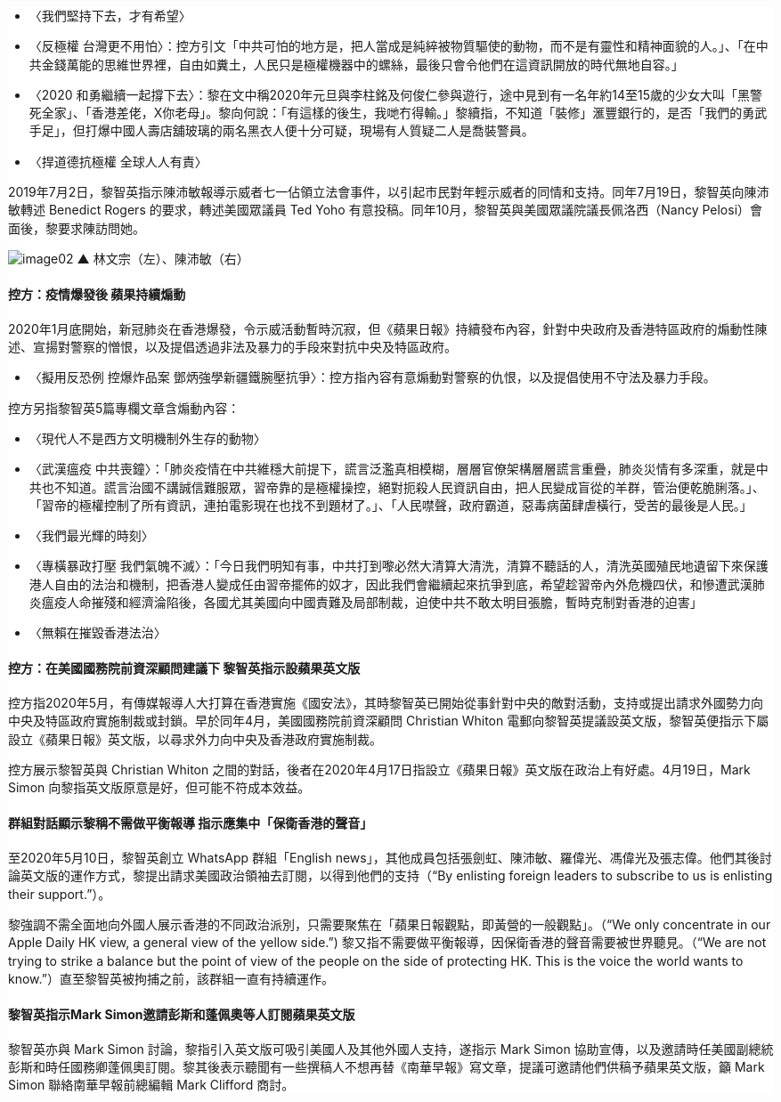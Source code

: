 - 〈我們堅持下去，才有希望〉

- 〈反極權 台灣更不用怕〉：控方引文「中共可怕的地方是，把人當成是純綷被物質驅使的動物，而不是有靈性和精神面貌的人。」、「在中共金錢萬能的思維世界裡，自由如糞土，人民只是極權機器中的螺絲，最後只會令他們在這資訊開放的時代無地自容。」

- 〈2020 和勇繼續一起撐下去〉：黎在文中稱2020年元旦與李柱銘及何俊仁參與遊行，途中見到有一名年約14至15歲的少女大叫「黑警死全家」、「香港差佬，X你老母」。黎向何說：「有這樣的後生，我哋冇得輸。」黎續指，不知道「裝修」滙豐銀行的，是否「我們的勇武手足」，但打爆中國人壽店舖玻璃的兩名黑衣人便十分可疑，現場有人質疑二人是喬裝警員。

- 〈捍道德抗極權 全球人人有責〉

2019年7月2日，黎智英指示陳沛敏報導示威者七一佔領立法會事件，以引起市民對年輕示威者的同情和支持。同年7月19日，黎智英向陳沛敏轉述 Benedict Rogers 的要求，轉述美國眾議員 Ted Yoho 有意投稿。同年10月，黎智英與美國眾議院議長佩洛西（Nancy Pelosi）會面後，黎要求陳訪問她。

![image02](https://i.imgur.com/mBfn9PG.png)
▲ 林文宗（左）、陳沛敏（右）

#### 控方：疫情爆發後 蘋果持續煽動

2020年1月底開始，新冠肺炎在香港爆發，令示威活動暫時沉寂，但《蘋果日報》持續發布內容，針對中央政府及香港特區政府的煽動性陳述、宣揚對警察的憎恨，以及提倡透過非法及暴力的手段來對抗中央及特區政府。

- 〈擬用反恐例 控爆炸品案 鄧炳強學新疆鐵腕壓抗爭〉：控方指內容有意煽動對警察的仇恨，以及提倡使用不守法及暴力手段。

控方另指黎智英5篇專欄文章含煽動內容：

- 〈現代人不是西方文明機制外生存的動物〉

- 〈武漢瘟疫 中共喪鐘〉：「肺炎疫情在中共維穩大前提下，謊言泛濫真相模糊，層層官僚架構層層謊言重疊，肺炎災情有多深重，就是中共也不知道。謊言治國不講誠信難服眾，習帝靠的是極權操控，絕對扼殺人民資訊自由，把人民變成盲從的羊群，管治便乾脆脷落。」、「習帝的極權控制了所有資訊，連拍電影現在也找不到題材了。」、「人民噤聲，政府霸道，惡毒病菌肆虐橫行，受苦的最後是人民。」

- 〈我們最光輝的時刻〉

- 〈專橫暴政打壓 我們氣魄不滅〉：「今日我們明知有事，中共打到嚟必然大清算大清洗，清算不聽話的人，清洗英國殖民地遺留下來保護港人自由的法治和機制，把香港人變成任由習帝擺佈的奴才，因此我們會繼續起來抗爭到底，希望趁習帝內外危機四伏，和慘遭武漢肺炎瘟疫人命摧殘和經濟淪陷後，各國尤其美國向中國責難及局部制裁，迫使中共不敢太明目張膽，暫時克制對香港的迫害」

- 〈無賴在摧毀香港法治〉

#### 控方：在美國國務院前資深顧問建議下 黎智英指示設蘋果英文版

控方指2020年5月，有傳媒報導人大打算在香港實施《國安法》，其時黎智英已開始從事針對中央的敵對活動，支持或提出請求外國勢力向中央及特區政府實施制裁或封鎖。早於同年4月，美國國務院前資深顧問 Christian Whiton 電郵向黎智英提議設英文版，黎智英便指示下屬設立《蘋果日報》英文版，以尋求外力向中央及香港政府實施制裁。

控方展示黎智英與 Christian Whiton 之間的對話，後者在2020年4月17日指設立《蘋果日報》英文版在政治上有好處。4月19日，Mark Simon 向黎指英文版原意是好，但可能不符成本效益。

#### 群組對話顯示黎稱不需做平衡報導 指示應集中「保衛香港的聲音」

至2020年5月10日，黎智英創立 WhatsApp 群組「English news」，其他成員包括張劍虹、陳沛敏、羅偉光、馮偉光及張志偉。他們其後討論英文版的運作方式，黎提出請求美國政治領袖去訂閱，以得到他們的支持（“By enlisting foreign leaders to subscribe to us is enlisting their support.”）。

黎強調不需全面地向外國人展示香港的不同政治派別，只需要聚焦在「蘋果日報觀點，即黃營的一般觀點」。（“We only concentrate in our Apple Daily HK view, a general view of the yellow side.”) 黎又指不需要做平衡報導，因保衛香港的聲音需要被世界聽見。（“We are not trying to strike a balance but the point of view of the people on the side of protecting HK. This is the voice the world wants to know.”）直至黎智英被拘捕之前，該群組一直有持續運作。

#### 黎智英指示Mark Simon邀請彭斯和蓬佩奧等人訂閱蘋果英文版

黎智英亦與 Mark Simon 討論，黎指引入英文版可吸引美國人及其他外國人支持，遂指示 Mark Simon 協助宣傳，以及邀請時任美國副總統彭斯和時任國務卿蓬佩奧訂閱。黎其後表示聽聞有一些撰稿人不想再替《南華早報》寫文章，提議可邀請他們供稿予蘋果英文版，籲 Mark Simon 聯絡南華早報前總編輯 Mark Clifford 商討。
